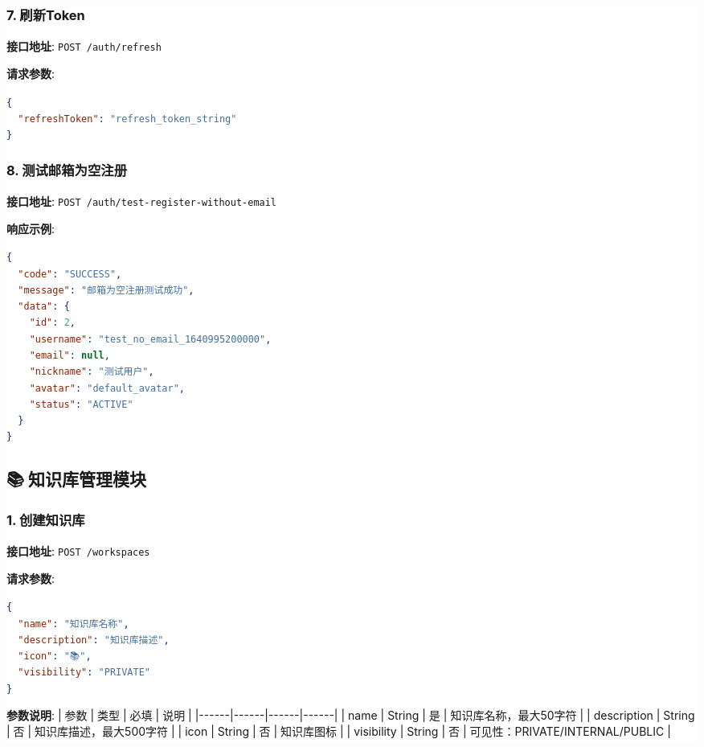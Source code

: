 ### 7. 刷新Token

**接口地址**: `POST /auth/refresh`

**请求参数**:
```json
{
  "refreshToken": "refresh_token_string"
}
```

### 8. 测试邮箱为空注册

**接口地址**: `POST /auth/test-register-without-email`

**响应示例**:
```json
{
  "code": "SUCCESS",
  "message": "邮箱为空注册测试成功",
  "data": {
    "id": 2,
    "username": "test_no_email_1640995200000",
    "email": null,
    "nickname": "测试用户",
    "avatar": "default_avatar",
    "status": "ACTIVE"
  }
}
```

## 📚 知识库管理模块

### 1. 创建知识库

**接口地址**: `POST /workspaces`

**请求参数**:
```json
{
  "name": "知识库名称",
  "description": "知识库描述",
  "icon": "📚",
  "visibility": "PRIVATE"
}
```

**参数说明**:
| 参数 | 类型 | 必填 | 说明 |
|------|------|------|------|
| name | String | 是 | 知识库名称，最大50字符 |
| description | String | 否 | 知识库描述，最大500字符 |
| icon | String | 否 | 知识库图标 |
| visibility | String | 否 | 可见性：PRIVATE/INTERNAL/PUBLIC |
